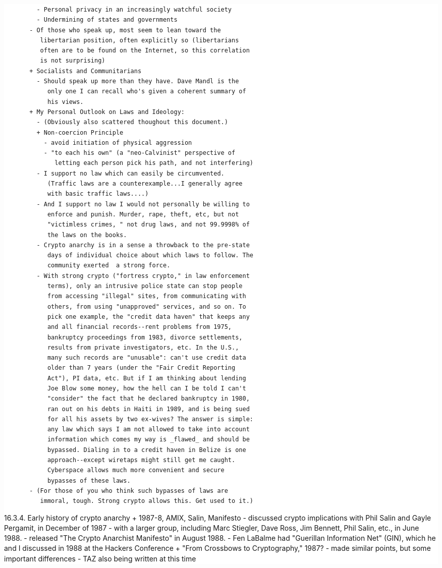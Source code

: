              - Personal privacy in an increasingly watchful society
             - Undermining of states and governments
           - Of those who speak up, most seem to lean toward the
              libertarian position, often explicitly so (libertarians
              often are to be found on the Internet, so this correlation
              is not surprising)
           + Socialists and Communitarians
             - Should speak up more than they have. Dave Mandl is the
                only one I can recall who's given a coherent summary of
                his views.
           + My Personal Outlook on Laws and Ideology:
             - (Obviously also scattered thoughout this document.)
             + Non-coercion Principle
               - avoid initiation of physical aggression
               - "to each his own" (a "neo-Calvinist" perspective of
                  letting each person pick his path, and not interfering)
             - I support no law which can easily be circumvented.
                (Traffic laws are a counterexample...I generally agree
                with basic traffic laws....)
             - And I support no law I would not personally be willing to
                enforce and punish. Murder, rape, theft, etc, but not
                "victimless crimes, " not drug laws, and not 99.9998% of
                the laws on the books.
             - Crypto anarchy is in a sense a throwback to the pre-state
                days of individual choice about which laws to follow. The
                community exerted  a strong force.
             - With strong crypto ("fortress crypto," in law enforcement
                terms), only an intrusive police state can stop people
                from accessing "illegal" sites, from communicating with
                others, from using "unapproved" services, and so on. To
                pick one example, the "credit data haven" that keeps any
                and all financial records--rent problems from 1975,
                bankruptcy proceedings from 1983, divorce settlements,
                results from private investigators, etc. In the U.S.,
                many such records are "unusable": can't use credit data
                older than 7 years (under the "Fair Credit Reporting
                Act"), PI data, etc. But if I am thinking about lending
                Joe Blow some money, how the hell can I be told I can't
                "consider" the fact that he declared bankruptcy in 1980,
                ran out on his debts in Haiti in 1989, and is being sued
                for all his assets by two ex-wives? The answer is simple:
                any law which says I am not allowed to take into account
                information which comes my way is _flawed_ and should be
                bypassed. Dialing in to a credit haven in Belize is one
                approach--except wiretaps might still get me caught.
                Cyberspace allows much more convenient and secure
                bypasses of these laws.
           - (For those of you who think such bypasses of laws are
              immoral, tough. Strong crypto allows this. Get used to it.)
   16.3.4. Early history of crypto anarchy
           + 1987-8, AMIX, Salin, Manifesto
             - discussed crypto implications with Phil Salin and Gayle
                Pergamit, in December of 1987
             - with a larger group, including Marc Stiegler, Dave Ross,
                Jim Bennett, Phil Salin, etc., in June 1988.
             - released "The Crypto Anarchist Manifesto" in August 1988.
           - Fen LaBalme had "Guerillan Information Net" (GIN), which he
              and I discussed in 1988 at the Hackers Conference
           + "From Crossbows to Cryptography," 1987?
             - made similar points, but some important differences
           - TAZ also being written at this time
 
